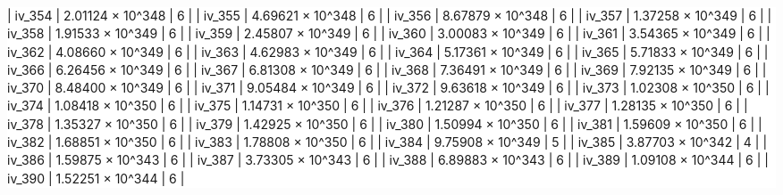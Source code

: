 | iv_354 | 2.01124 × 10^348 | 6 |
| iv_355 | 4.69621 × 10^348 | 6 |
| iv_356 | 8.67879 × 10^348 | 6 |
| iv_357 | 1.37258 × 10^349 | 6 |
| iv_358 | 1.91533 × 10^349 | 6 |
| iv_359 | 2.45807 × 10^349 | 6 |
| iv_360 | 3.00083 × 10^349 | 6 |
| iv_361 | 3.54365 × 10^349 | 6 |
| iv_362 | 4.08660 × 10^349 | 6 |
| iv_363 | 4.62983 × 10^349 | 6 |
| iv_364 | 5.17361 × 10^349 | 6 |
| iv_365 | 5.71833 × 10^349 | 6 |
| iv_366 | 6.26456 × 10^349 | 6 |
| iv_367 | 6.81308 × 10^349 | 6 |
| iv_368 | 7.36491 × 10^349 | 6 |
| iv_369 | 7.92135 × 10^349 | 6 |
| iv_370 | 8.48400 × 10^349 | 6 |
| iv_371 | 9.05484 × 10^349 | 6 |
| iv_372 | 9.63618 × 10^349 | 6 |
| iv_373 | 1.02308 × 10^350 | 6 |
| iv_374 | 1.08418 × 10^350 | 6 |
| iv_375 | 1.14731 × 10^350 | 6 |
| iv_376 | 1.21287 × 10^350 | 6 |
| iv_377 | 1.28135 × 10^350 | 6 |
| iv_378 | 1.35327 × 10^350 | 6 |
| iv_379 | 1.42925 × 10^350 | 6 |
| iv_380 | 1.50994 × 10^350 | 6 |
| iv_381 | 1.59609 × 10^350 | 6 |
| iv_382 | 1.68851 × 10^350 | 6 |
| iv_383 | 1.78808 × 10^350 | 6 |
| iv_384 | 9.75908 × 10^349 | 5 |
| iv_385 | 3.87703 × 10^342 | 4 |
| iv_386 | 1.59875 × 10^343 | 6 |
| iv_387 | 3.73305 × 10^343 | 6 |
| iv_388 | 6.89883 × 10^343 | 6 |
| iv_389 | 1.09108 × 10^344 | 6 |
| iv_390 | 1.52251 × 10^344 | 6 |